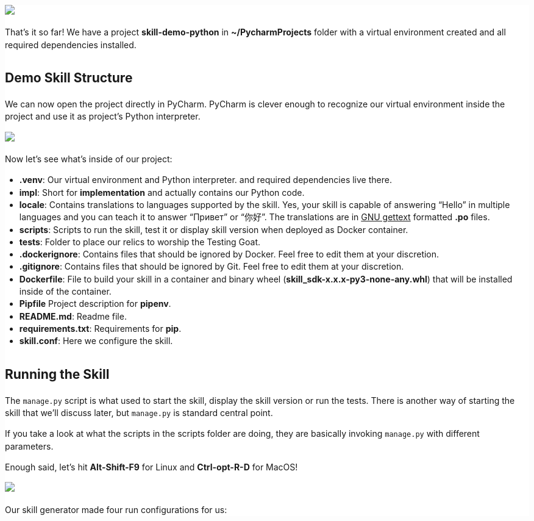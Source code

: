 ![](images/new_skill.png)

That’s it so far! We have a project **skill-demo-python** in
**\~/PycharmProjects** folder with a virtual environment created and all
required dependencies installed.

## Demo Skill Structure

We can now open the project directly in PyCharm. PyCharm is clever
enough to recognize our virtual environment inside the project and use
it as project’s Python interpreter.

![](images/pycharm1.png)

Now let’s see what’s inside of our project:
- **.venv**: Our virtual environment and Python interpreter.
and required dependencies live there.
- **impl**: Short for **implementation** and actually contains our Python code.
- **locale**: Contains translations to languages supported
by the skill. Yes, your skill is capable of answering “Hello” in
multiple languages and you can teach it to answer “Привет” or “你好”.
The translations are in [GNU gettext](https://www.gnu.org/software/gettext/)
formatted **.po** files. 
- **scripts**: Scripts to run the skill,
test it or display skill version when deployed as Docker container. 
- **tests**: Folder to place our relics to worship the
Testing Goat.
- **.dockerignore**: Contains files that should be ignored by Docker. Feel free to edit them
at your discretion.
- **.gitignore**: Contains files that should be ignored by Git. Feel free to edit them
at your discretion.
- **Dockerfile**: File to build your skill in a container and binary wheel (**skill\_sdk-x.x.x-py3-none-any.whl**) that will be installed inside of the container. 
- **Pipfile** Project description for **pipenv**.
- **README.md**: Readme file.
- **requirements.txt**: Requirements for **pip**.
- **skill.conf**: Here we configure the skill.

## Running the Skill

The `manage.py` script is what used to start the skill, display the skill version or run the tests. There is another way of starting the skill that we’ll
discuss later, but `manage.py` is standard central point.

If you take a look at what the scripts in the scripts folder are doing, they are basically
invoking `manage.py` with different parameters.

Enough said, let’s hit **Alt-Shift-F9** for Linux and **Ctrl-opt-R-D** for MacOS!

![](images/run_config.png)

Our skill generator made four run configurations for us:
